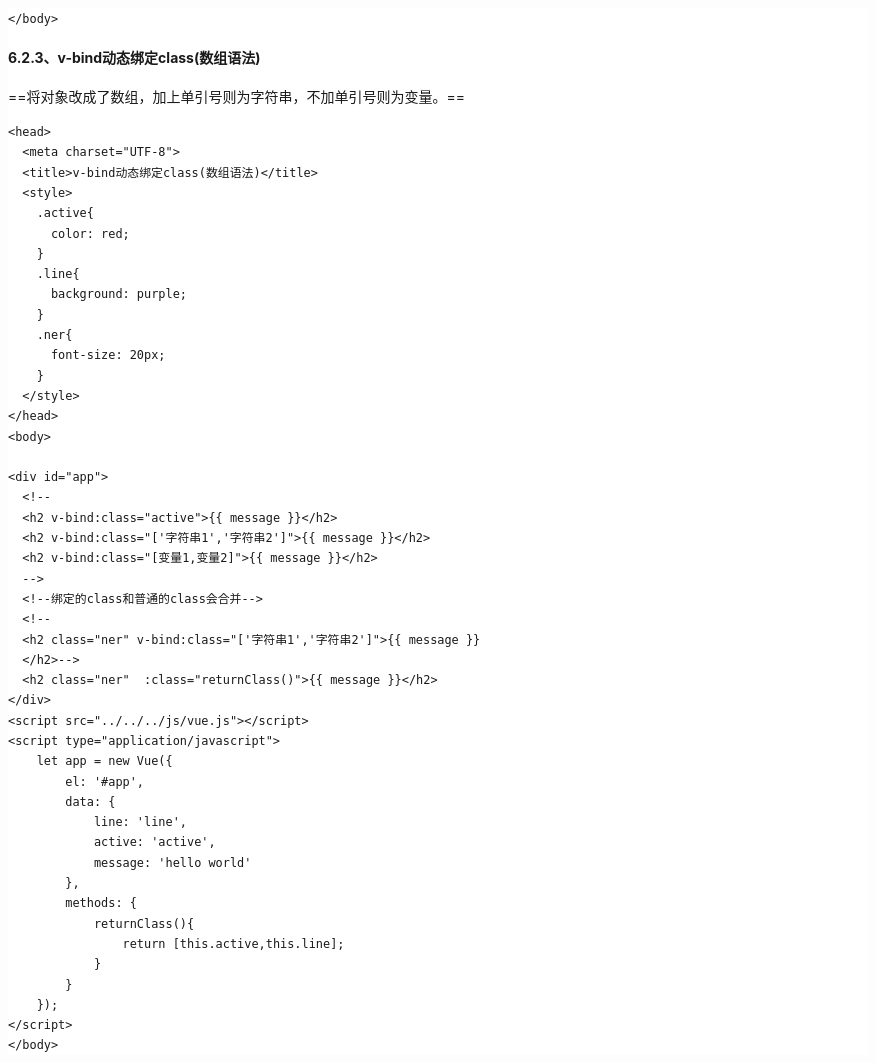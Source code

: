 ````
</body>
````

#### 6.2.3、v-bind动态绑定class(数组语法)

==将对象改成了数组，加上单引号则为字符串，不加单引号则为变量。==

````
<head>
  <meta charset="UTF-8">
  <title>v-bind动态绑定class(数组语法)</title>
  <style>
    .active{
      color: red;
    }
    .line{
      background: purple;
    }
    .ner{
      font-size: 20px;
    }
  </style>
</head>
<body>

<div id="app">
  <!--
  <h2 v-bind:class="active">{{ message }}</h2>
  <h2 v-bind:class="['字符串1','字符串2']">{{ message }}</h2>
  <h2 v-bind:class="[变量1,变量2]">{{ message }}</h2>
  -->
  <!--绑定的class和普通的class会合并-->
  <!--
  <h2 class="ner" v-bind:class="['字符串1','字符串2']">{{ message }}
  </h2>-->
  <h2 class="ner"  :class="returnClass()">{{ message }}</h2>
</div>
<script src="../../../js/vue.js"></script>
<script type="application/javascript">
	let app = new Vue({
		el: '#app',
		data: {
			line: 'line',
			active: 'active',
			message: 'hello world'
		},
		methods: {
			returnClass(){
				return [this.active,this.line];
			}
		}
	});
</script>
</body>
````
